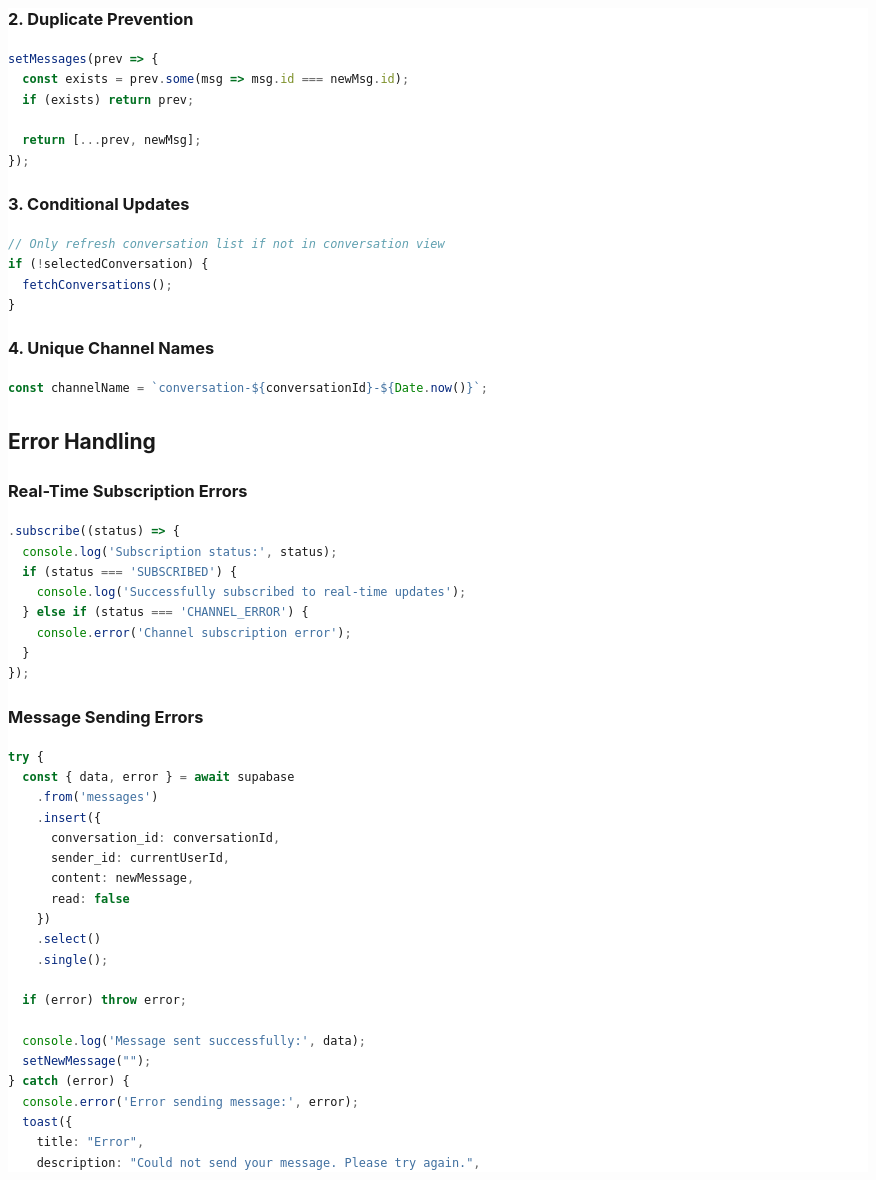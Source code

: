 ### 2. Duplicate Prevention

```typescript
setMessages(prev => {
  const exists = prev.some(msg => msg.id === newMsg.id);
  if (exists) return prev;
  
  return [...prev, newMsg];
});
```

### 3. Conditional Updates

```typescript
// Only refresh conversation list if not in conversation view
if (!selectedConversation) {
  fetchConversations();
}
```

### 4. Unique Channel Names

```typescript
const channelName = `conversation-${conversationId}-${Date.now()}`;
```

## Error Handling

### Real-Time Subscription Errors

```typescript
.subscribe((status) => {
  console.log('Subscription status:', status);
  if (status === 'SUBSCRIBED') {
    console.log('Successfully subscribed to real-time updates');
  } else if (status === 'CHANNEL_ERROR') {
    console.error('Channel subscription error');
  }
});
```

### Message Sending Errors

```typescript
try {
  const { data, error } = await supabase
    .from('messages')
    .insert({
      conversation_id: conversationId,
      sender_id: currentUserId,
      content: newMessage,
      read: false
    })
    .select()
    .single();

  if (error) throw error;
  
  console.log('Message sent successfully:', data);
  setNewMessage("");
} catch (error) {
  console.error('Error sending message:', error);
  toast({
    title: "Error",
    description: "Could not send your message. Please try again.",
```